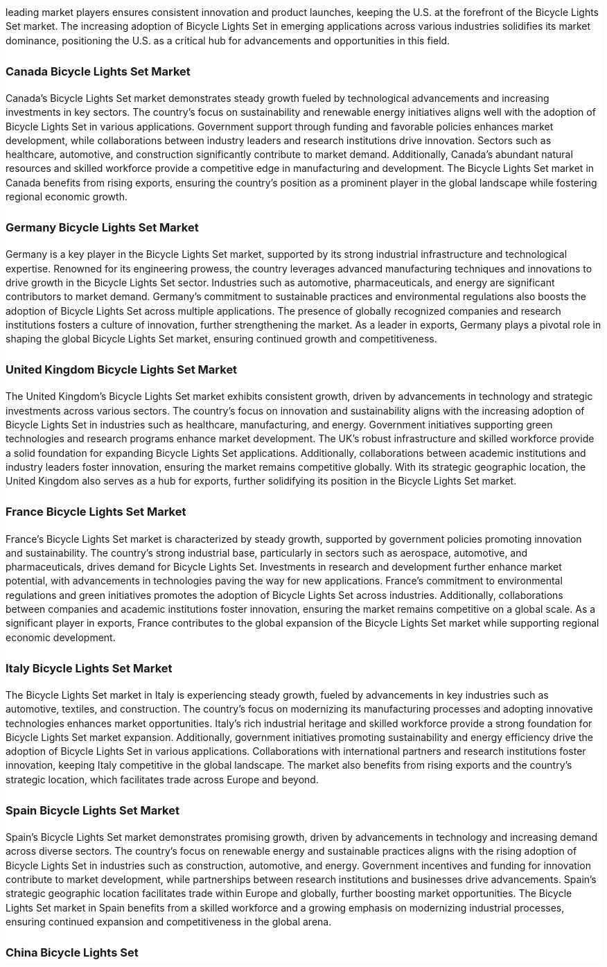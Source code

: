 leading market players ensures consistent innovation and product launches, keeping the U.S. at the forefront of the Bicycle Lights Set market. The increasing adoption of Bicycle Lights Set in emerging applications across various industries solidifies its market dominance, positioning the U.S. as a critical hub for advancements and opportunities in this field.</p><h3>Canada Bicycle Lights Set Market</h3><p>Canada&rsquo;s Bicycle Lights Set market demonstrates steady growth fueled by technological advancements and increasing investments in key sectors. The country&rsquo;s focus on sustainability and renewable energy initiatives aligns well with the adoption of Bicycle Lights Set in various applications. Government support through funding and favorable policies enhances market development, while collaborations between industry leaders and research institutions drive innovation. Sectors such as healthcare, automotive, and construction significantly contribute to market demand. Additionally, Canada&rsquo;s abundant natural resources and skilled workforce provide a competitive edge in manufacturing and development. The Bicycle Lights Set market in Canada benefits from rising exports, ensuring the country&rsquo;s position as a prominent player in the global landscape while fostering regional economic growth.</p><h3>Germany Bicycle Lights Set Market</h3><p>Germany is a key player in the Bicycle Lights Set market, supported by its strong industrial infrastructure and technological expertise. Renowned for its engineering prowess, the country leverages advanced manufacturing techniques and innovations to drive growth in the Bicycle Lights Set sector. Industries such as automotive, pharmaceuticals, and energy are significant contributors to market demand. Germany&rsquo;s commitment to sustainable practices and environmental regulations also boosts the adoption of Bicycle Lights Set across multiple applications. The presence of globally recognized companies and research institutions fosters a culture of innovation, further strengthening the market. As a leader in exports, Germany plays a pivotal role in shaping the global Bicycle Lights Set market, ensuring continued growth and competitiveness.</p><h3>United Kingdom Bicycle Lights Set Market</h3><p>The United Kingdom&rsquo;s Bicycle Lights Set market exhibits consistent growth, driven by advancements in technology and strategic investments across various sectors. The country&rsquo;s focus on innovation and sustainability aligns with the increasing adoption of Bicycle Lights Set in industries such as healthcare, manufacturing, and energy. Government initiatives supporting green technologies and research programs enhance market development. The UK&rsquo;s robust infrastructure and skilled workforce provide a solid foundation for expanding Bicycle Lights Set applications. Additionally, collaborations between academic institutions and industry leaders foster innovation, ensuring the market remains competitive globally. With its strategic geographic location, the United Kingdom also serves as a hub for exports, further solidifying its position in the Bicycle Lights Set market.</p><h3>France Bicycle Lights Set Market</h3><p>France&rsquo;s Bicycle Lights Set market is characterized by steady growth, supported by government policies promoting innovation and sustainability. The country&rsquo;s strong industrial base, particularly in sectors such as aerospace, automotive, and pharmaceuticals, drives demand for Bicycle Lights Set. Investments in research and development further enhance market potential, with advancements in technologies paving the way for new applications. France&rsquo;s commitment to environmental regulations and green initiatives promotes the adoption of Bicycle Lights Set across industries. Additionally, collaborations between companies and academic institutions foster innovation, ensuring the market remains competitive on a global scale. As a significant player in exports, France contributes to the global expansion of the Bicycle Lights Set market while supporting regional economic development.</p><h3>Italy Bicycle Lights Set Market</h3><p>The Bicycle Lights Set market in Italy is experiencing steady growth, fueled by advancements in key industries such as automotive, textiles, and construction. The country&rsquo;s focus on modernizing its manufacturing processes and adopting innovative technologies enhances market opportunities. Italy&rsquo;s rich industrial heritage and skilled workforce provide a strong foundation for Bicycle Lights Set market expansion. Additionally, government initiatives promoting sustainability and energy efficiency drive the adoption of Bicycle Lights Set in various applications. Collaborations with international partners and research institutions foster innovation, keeping Italy competitive in the global landscape. The market also benefits from rising exports and the country&rsquo;s strategic location, which facilitates trade across Europe and beyond.</p><h3>Spain Bicycle Lights Set Market</h3><p>Spain&rsquo;s Bicycle Lights Set market demonstrates promising growth, driven by advancements in technology and increasing demand across diverse sectors. The country&rsquo;s focus on renewable energy and sustainable practices aligns with the rising adoption of Bicycle Lights Set in industries such as construction, automotive, and energy. Government incentives and funding for innovation contribute to market development, while partnerships between research institutions and businesses drive advancements. Spain&rsquo;s strategic geographic location facilitates trade within Europe and globally, further boosting market opportunities. The Bicycle Lights Set market in Spain benefits from a skilled workforce and a growing emphasis on modernizing industrial processes, ensuring continued expansion and competitiveness in the global arena.</p><h3>China Bicycle Lights Set